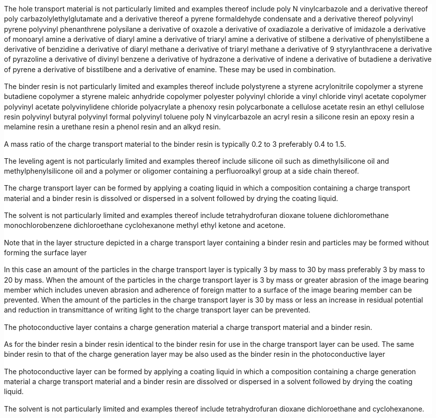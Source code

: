 The hole transport material is not particularly limited and examples thereof include poly N vinylcarbazole and a derivative thereof poly carbazolylethylglutamate and a derivative thereof a pyrene formaldehyde condensate and a derivative thereof polyvinyl pyrene polyvinyl phenanthrene polysilane a derivative of oxazole a derivative of oxadiazole a derivative of imidazole a derivative of monoaryl amine a derivative of diaryl amine a derivative of triaryl amine a derivative of stilbene a derivative of phenylstilbene a derivative of benzidine a derivative of diaryl methane a derivative of triaryl methane a derivative of 9 styrylanthracene a derivative of pyrazoline a derivative of divinyl benzene a derivative of hydrazone a derivative of indene a derivative of butadiene a derivative of pyrene a derivative of bisstilbene and a derivative of enamine. These may be used in combination.

The binder resin is not particularly limited and examples thereof include polystyrene a styrene acrylonitrile copolymer a styrene butadiene copolymer a styrene maleic anhydride copolymer polyester polyvinyl chloride a vinyl chloride vinyl acetate copolymer polyvinyl acetate polyvinylidene chloride polyacrylate a phenoxy resin polycarbonate a cellulose acetate resin an ethyl cellulose resin polyvinyl butyral polyvinyl formal polyvinyl toluene poly N vinylcarbazole an acryl resin a silicone resin an epoxy resin a melamine resin a urethane resin a phenol resin and an alkyd resin.

A mass ratio of the charge transport material to the binder resin is typically 0.2 to 3 preferably 0.4 to 1.5.

The leveling agent is not particularly limited and examples thereof include silicone oil such as dimethylsilicone oil and methylphenylsilicone oil and a polymer or oligomer containing a perfluoroalkyl group at a side chain thereof.

The charge transport layer can be formed by applying a coating liquid in which a composition containing a charge transport material and a binder resin is dissolved or dispersed in a solvent followed by drying the coating liquid.

The solvent is not particularly limited and examples thereof include tetrahydrofuran dioxane toluene dichloromethane monochlorobenzene dichloroethane cyclohexanone methyl ethyl ketone and acetone.

Note that in the layer structure depicted in a charge transport layer containing a binder resin and particles may be formed without forming the surface layer

In this case an amount of the particles in the charge transport layer is typically 3 by mass to 30 by mass preferably 3 by mass to 20 by mass. When the amount of the particles in the charge transport layer is 3 by mass or greater abrasion of the image bearing member which includes uneven abrasion and adherence of foreign matter to a surface of the image bearing member can be prevented. When the amount of the particles in the charge transport layer is 30 by mass or less an increase in residual potential and reduction in transmittance of writing light to the charge transport layer can be prevented.

The photoconductive layer contains a charge generation material a charge transport material and a binder resin.

As for the binder resin a binder resin identical to the binder resin for use in the charge transport layer can be used. The same binder resin to that of the charge generation layer may be also used as the binder resin in the photoconductive layer

The photoconductive layer can be formed by applying a coating liquid in which a composition containing a charge generation material a charge transport material and a binder resin are dissolved or dispersed in a solvent followed by drying the coating liquid.

The solvent is not particularly limited and examples thereof include tetrahydrofuran dioxane dichloroethane and cyclohexanone.
